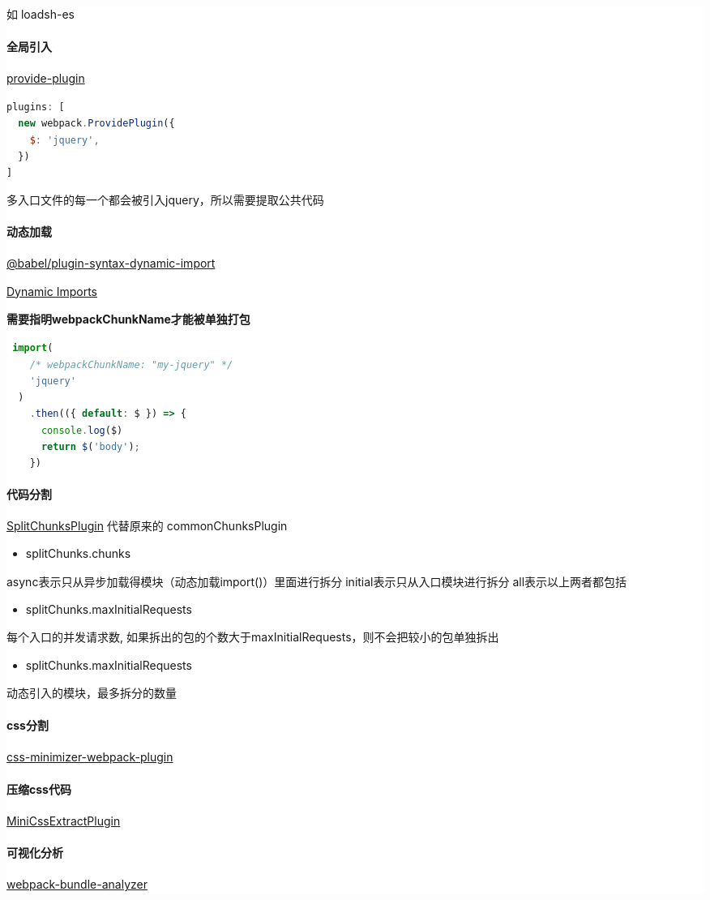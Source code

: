 如 loadsh-es

#### 全局引入

[provide-plugin](https://webpack.js.org/plugins/provide-plugin/#root)

```javascript
plugins: [
  new webpack.ProvidePlugin({
    $: 'jquery',
  })
]
```

多入口文件的每一个都会被引入jquery，所以需要提取公共代码

#### 动态加载

[@babel/plugin-syntax-dynamic-import](https://babeljs.io/docs/en/babel-plugin-syntax-dynamic-import)

[Dynamic Imports](https://webpack.js.org/guides/code-splitting/#dynamic-imports)

**需要指明webpackChunkName才能被单独打包**
```javascript
 import(
    /* webpackChunkName: "my-jquery" */
    'jquery'
  )
    .then(({ default: $ }) => {
      console.log($)
      return $('body');
    })
```

#### 代码分割

[SplitChunksPlugin](https://webpack.js.org/plugins/split-chunks-plugin/#root) 代替原来的 commonChunksPlugin

+ splitChunks.chunks

async表示只从异步加载得模块（动态加载import()）里面进行拆分
initial表示只从入口模块进行拆分
all表示以上两者都包括

+ splitChunks.maxInitialRequests

每个入口的并发请求数, 如果拆出的包的个数大于maxInitialRequests，则不会把较小的包单独拆出

+ splitChunks.maxInitialRequests

动态引入的模块，最多拆分的数量

#### css分割

[css-minimizer-webpack-plugin](https://webpack.js.org/plugins/css-minimizer-webpack-plugin/)


#### 压缩css代码

[MiniCssExtractPlugin](https://webpack.js.org/plugins/mini-css-extract-plugin/#getting-started)

#### 可视化分析


[webpack-bundle-analyzer](https://www.npmjs.com/package/webpack-bundle-analyzer)



